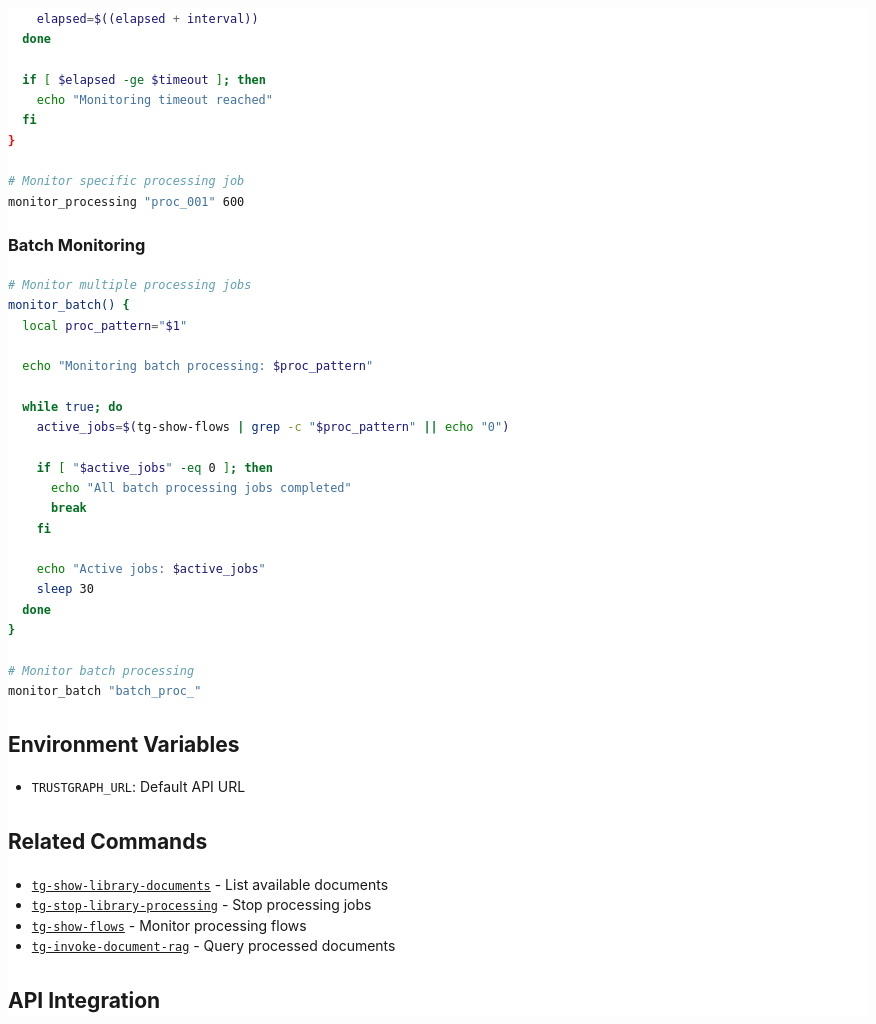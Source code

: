 ```bash
    elapsed=$((elapsed + interval))
  done
  
  if [ $elapsed -ge $timeout ]; then
    echo "Monitoring timeout reached"
  fi
}

# Monitor specific processing job
monitor_processing "proc_001" 600
```

### Batch Monitoring
```bash
# Monitor multiple processing jobs
monitor_batch() {
  local proc_pattern="$1"
  
  echo "Monitoring batch processing: $proc_pattern"
  
  while true; do
    active_jobs=$(tg-show-flows | grep -c "$proc_pattern" || echo "0")
    
    if [ "$active_jobs" -eq 0 ]; then
      echo "All batch processing jobs completed"
      break
    fi
    
    echo "Active jobs: $active_jobs"
    sleep 30
  done
}

# Monitor batch processing
monitor_batch "batch_proc_"
```

## Environment Variables

- `TRUSTGRAPH_URL`: Default API URL

## Related Commands

- [`tg-show-library-documents`](tg-show-library-documents.md) - List available documents
- [`tg-stop-library-processing`](tg-stop-library-processing.md) - Stop processing jobs
- [`tg-show-flows`](tg-show-flows.md) - Monitor processing flows
- [`tg-invoke-document-rag`](tg-invoke-document-rag.md) - Query processed documents

## API Integration
